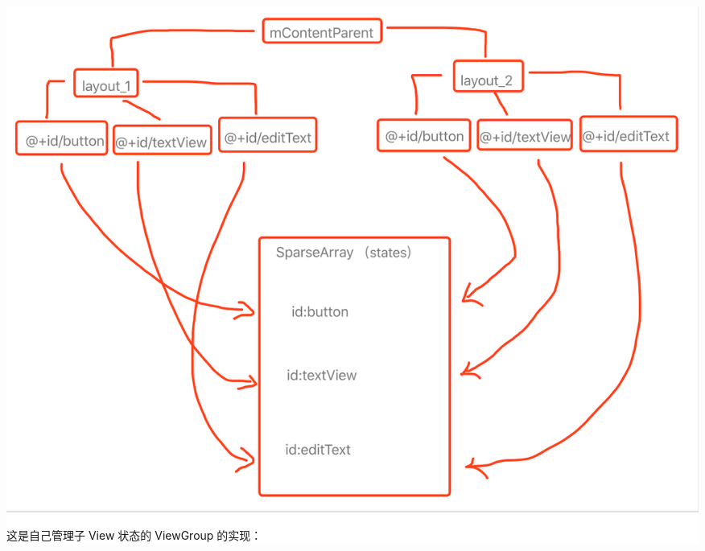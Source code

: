 ![ViewGroup](/img/in-post/post-android-instance-state/viewgroup.png)

这是自己管理子 View 状态的 ViewGroup 的实现：
